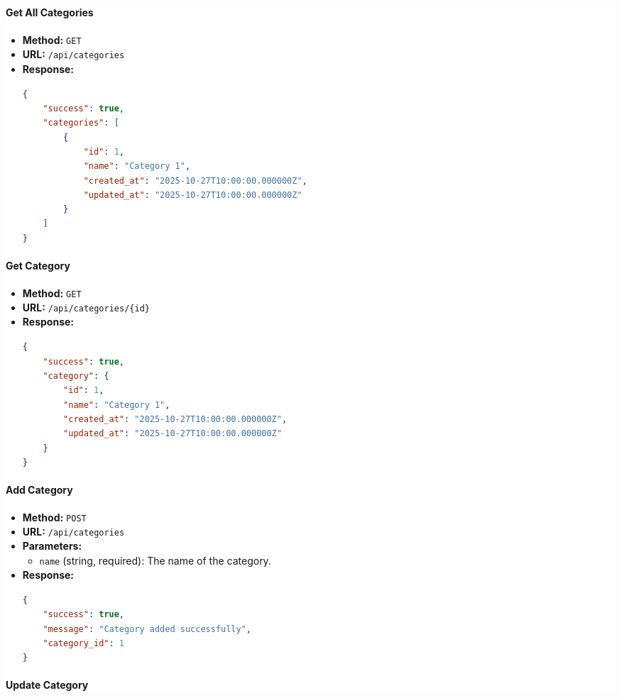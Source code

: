 #### Get All Categories

*   **Method:** `GET`
*   **URL:** `/api/categories`
*   **Response:**
    ```json
    {
        "success": true,
        "categories": [
            {
                "id": 1,
                "name": "Category 1",
                "created_at": "2025-10-27T10:00:00.000000Z",
                "updated_at": "2025-10-27T10:00:00.000000Z"
            }
        ]
    }
    ```

#### Get Category

*   **Method:** `GET`
*   **URL:** `/api/categories/{id}`
*   **Response:**
    ```json
    {
        "success": true,
        "category": {
            "id": 1,
            "name": "Category 1",
            "created_at": "2025-10-27T10:00:00.000000Z",
            "updated_at": "2025-10-27T10:00:00.000000Z"
        }
    }
    ```

#### Add Category

*   **Method:** `POST`
*   **URL:** `/api/categories`
*   **Parameters:**
    *   `name` (string, required): The name of the category.
*   **Response:**
    ```json
    {
        "success": true,
        "message": "Category added successfully",
        "category_id": 1
    }
    ```

#### Update Category
